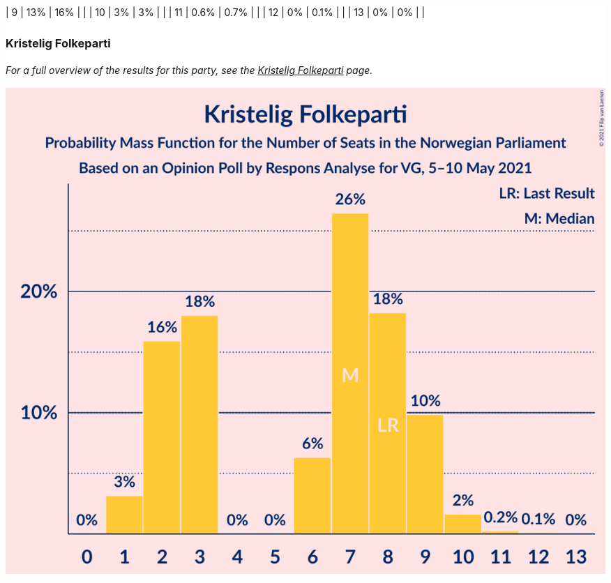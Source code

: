| 9 | 13% | 16% |  |
| 10 | 3% | 3% |  |
| 11 | 0.6% | 0.7% |  |
| 12 | 0% | 0.1% |  |
| 13 | 0% | 0% |  |

### Kristelig Folkeparti

*For a full overview of the results for this party, see the [Kristelig Folkeparti](party-kristeligfolkeparti.html) page.*

![Graph with seats probability mass function not yet produced](2021-05-10-ResponsAnalyse-seats-pmf-kristeligfolkeparti.png "Seats Probability Mass Function")
